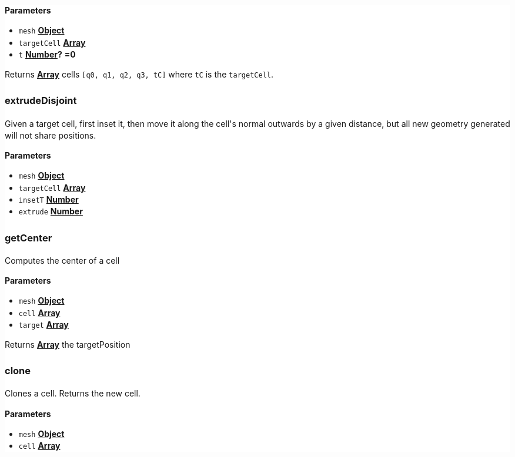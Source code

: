 
**Parameters**

-   `mesh` **[Object](https://developer.mozilla.org/en-US/docs/Web/JavaScript/Reference/Global_Objects/Object)** 
-   `targetCell` **[Array](https://developer.mozilla.org/en-US/docs/Web/JavaScript/Reference/Global_Objects/Array)** 
-   `t` **[Number](https://developer.mozilla.org/en-US/docs/Web/JavaScript/Reference/Global_Objects/Number)?** **=0**

Returns **[Array](https://developer.mozilla.org/en-US/docs/Web/JavaScript/Reference/Global_Objects/Array)** cells `[q0, q1, q2, q3, tC]` where `tC` is the `targetCell`.

### extrudeDisjoint

Given a target cell, first inset it, then move it along the cell's normal
outwards by a given distance, but all new geometry generated will not
share positions.

**Parameters**

-   `mesh` **[Object](https://developer.mozilla.org/en-US/docs/Web/JavaScript/Reference/Global_Objects/Object)** 
-   `targetCell` **[Array](https://developer.mozilla.org/en-US/docs/Web/JavaScript/Reference/Global_Objects/Array)** 
-   `insetT` **[Number](https://developer.mozilla.org/en-US/docs/Web/JavaScript/Reference/Global_Objects/Number)** 
-   `extrude` **[Number](https://developer.mozilla.org/en-US/docs/Web/JavaScript/Reference/Global_Objects/Number)** 

### getCenter

Computes the center of a cell

**Parameters**

-   `mesh` **[Object](https://developer.mozilla.org/en-US/docs/Web/JavaScript/Reference/Global_Objects/Object)** 
-   `cell` **[Array](https://developer.mozilla.org/en-US/docs/Web/JavaScript/Reference/Global_Objects/Array)** 
-   `target` **[Array](https://developer.mozilla.org/en-US/docs/Web/JavaScript/Reference/Global_Objects/Array)** 

Returns **[Array](https://developer.mozilla.org/en-US/docs/Web/JavaScript/Reference/Global_Objects/Array)** the targetPosition

### clone

Clones a cell. Returns the new cell.

**Parameters**

-   `mesh` **[Object](https://developer.mozilla.org/en-US/docs/Web/JavaScript/Reference/Global_Objects/Object)** 
-   `cell` **[Array](https://developer.mozilla.org/en-US/docs/Web/JavaScript/Reference/Global_Objects/Array)** 
